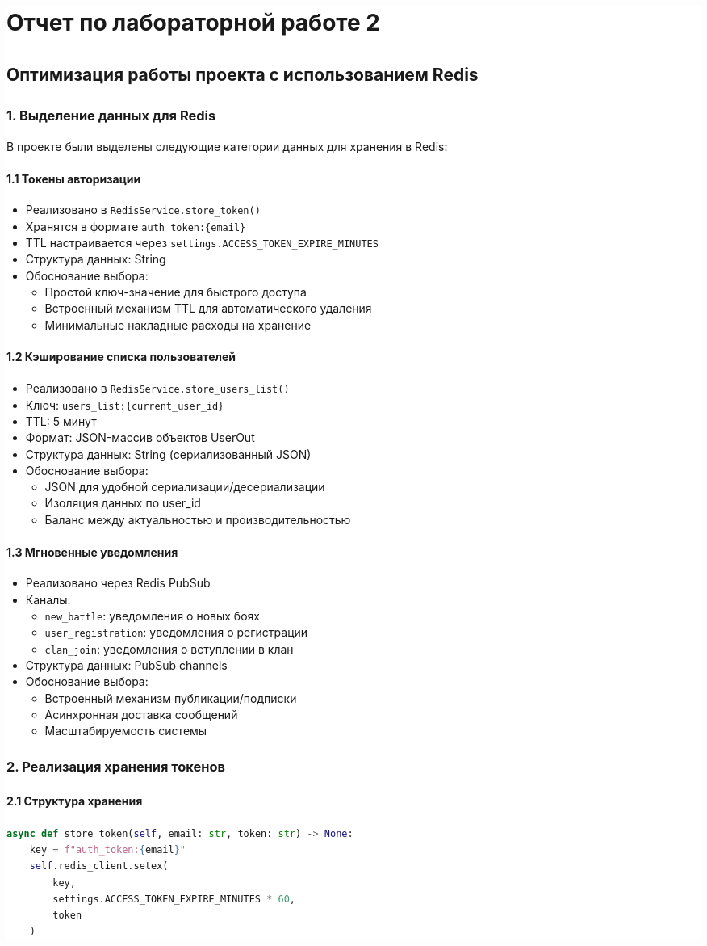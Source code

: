 # Отчет по лабораторной работе 2
## Оптимизация работы проекта с использованием Redis

### 1. Выделение данных для Redis

В проекте были выделены следующие категории данных для хранения в Redis:

#### 1.1 Токены авторизации
- Реализовано в `RedisService.store_token()`
- Хранятся в формате `auth_token:{email}`
- TTL настраивается через `settings.ACCESS_TOKEN_EXPIRE_MINUTES`
- Структура данных: String
- Обоснование выбора: 
  - Простой ключ-значение для быстрого доступа
  - Встроенный механизм TTL для автоматического удаления
  - Минимальные накладные расходы на хранение

#### 1.2 Кэширование списка пользователей
- Реализовано в `RedisService.store_users_list()`
- Ключ: `users_list:{current_user_id}`
- TTL: 5 минут
- Формат: JSON-массив объектов UserOut
- Структура данных: String (сериализованный JSON)
- Обоснование выбора:
  - JSON для удобной сериализации/десериализации
  - Изоляция данных по user_id
  - Баланс между актуальностью и производительностью

#### 1.3 Мгновенные уведомления
- Реализовано через Redis PubSub
- Каналы:
  - `new_battle`: уведомления о новых боях
  - `user_registration`: уведомления о регистрации
  - `clan_join`: уведомления о вступлении в клан
- Структура данных: PubSub channels
- Обоснование выбора:
  - Встроенный механизм публикации/подписки
  - Асинхронная доставка сообщений
  - Масштабируемость системы

### 2. Реализация хранения токенов

#### 2.1 Структура хранения
```python
async def store_token(self, email: str, token: str) -> None:
    key = f"auth_token:{email}"
    self.redis_client.setex(
        key,
        settings.ACCESS_TOKEN_EXPIRE_MINUTES * 60,
        token
    )
```
